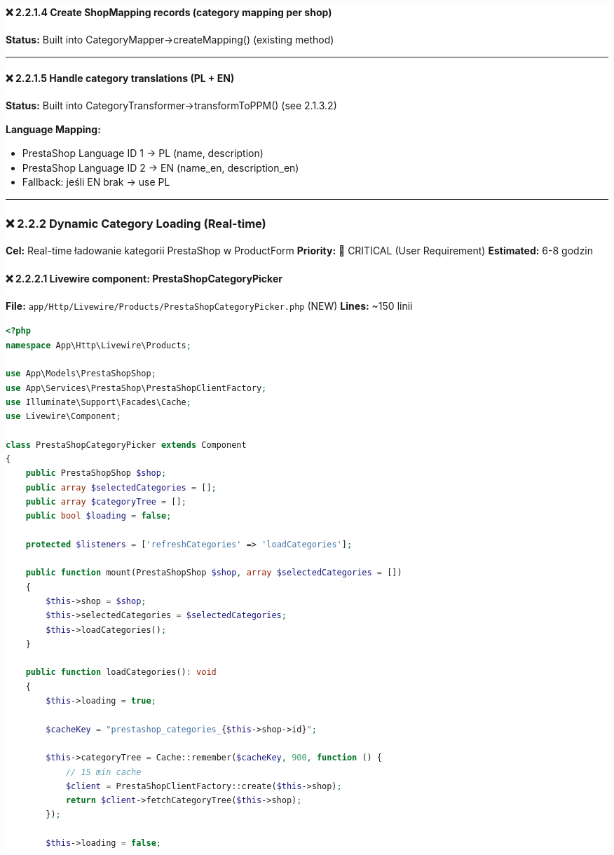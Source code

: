 
#### ❌ 2.2.1.4 Create ShopMapping records (category mapping per shop)
**Status:** Built into CategoryMapper->createMapping() (existing method)

---

#### ❌ 2.2.1.5 Handle category translations (PL + EN)
**Status:** Built into CategoryTransformer->transformToPPM() (see 2.1.3.2)

**Language Mapping:**
- PrestaShop Language ID 1 → PL (name, description)
- PrestaShop Language ID 2 → EN (name_en, description_en)
- Fallback: jeśli EN brak → use PL

---

### ❌ 2.2.2 Dynamic Category Loading (Real-time)

**Cel:** Real-time ładowanie kategorii PrestaShop w ProductForm
**Priority:** 🔴 CRITICAL (User Requirement)
**Estimated:** 6-8 godzin

#### ❌ 2.2.2.1 Livewire component: PrestaShopCategoryPicker
**File:** `app/Http/Livewire/Products/PrestaShopCategoryPicker.php` (NEW)
**Lines:** ~150 linii

```php
<?php
namespace App\Http\Livewire\Products;

use App\Models\PrestaShopShop;
use App\Services\PrestaShop\PrestaShopClientFactory;
use Illuminate\Support\Facades\Cache;
use Livewire\Component;

class PrestaShopCategoryPicker extends Component
{
    public PrestaShopShop $shop;
    public array $selectedCategories = [];
    public array $categoryTree = [];
    public bool $loading = false;

    protected $listeners = ['refreshCategories' => 'loadCategories'];

    public function mount(PrestaShopShop $shop, array $selectedCategories = [])
    {
        $this->shop = $shop;
        $this->selectedCategories = $selectedCategories;
        $this->loadCategories();
    }

    public function loadCategories(): void
    {
        $this->loading = true;

        $cacheKey = "prestashop_categories_{$this->shop->id}";

        $this->categoryTree = Cache::remember($cacheKey, 900, function () {
            // 15 min cache
            $client = PrestaShopClientFactory::create($this->shop);
            return $client->fetchCategoryTree($this->shop);
        });

        $this->loading = false;
```